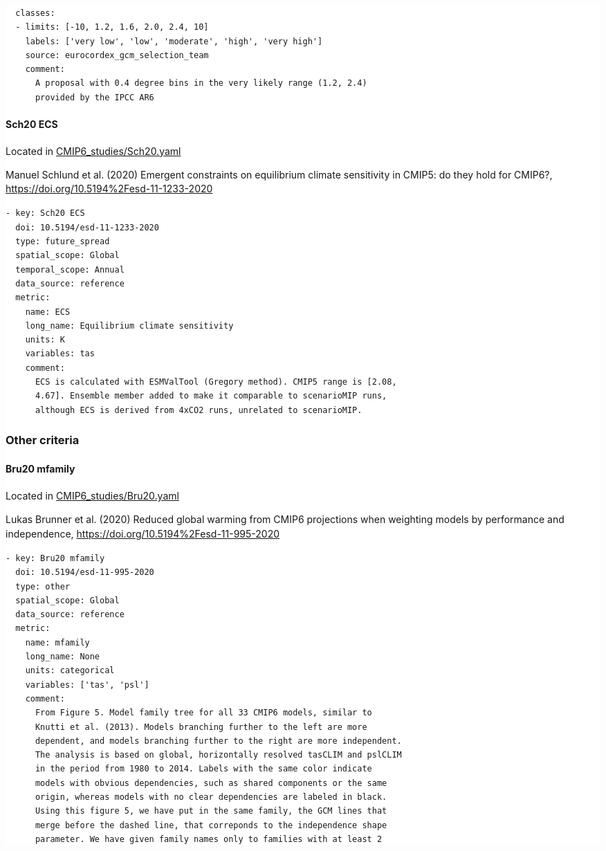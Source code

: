```
  classes:
  - limits: [-10, 1.2, 1.6, 2.0, 2.4, 10]
    labels: ['very low', 'low', 'moderate', 'high', 'very high']
    source: eurocordex_gcm_selection_team
    comment:
      A proposal with 0.4 degree bins in the very likely range (1.2, 2.4)
      provided by the IPCC AR6

```

#### Sch20 ECS

Located in [CMIP6_studies/Sch20.yaml](../CMIP6_studies/Sch20.yaml)

Manuel Schlund et al. (2020) Emergent constraints on equilibrium climate  sensitivity in CMIP5: do they hold for CMIP6?, https://doi.org/10.5194%2Fesd-11-1233-2020

```
- key: Sch20 ECS
  doi: 10.5194/esd-11-1233-2020
  type: future_spread
  spatial_scope: Global
  temporal_scope: Annual
  data_source: reference
  metric:
    name: ECS
    long_name: Equilibrium climate sensitivity
    units: K
    variables: tas
    comment:
      ECS is calculated with ESMValTool (Gregory method). CMIP5 range is [2.08,
      4.67]. Ensemble member added to make it comparable to scenarioMIP runs,
      although ECS is derived from 4xCO2 runs, unrelated to scenarioMIP.

```

### Other criteria
#### Bru20 mfamily

Located in [CMIP6_studies/Bru20.yaml](../CMIP6_studies/Bru20.yaml)

Lukas Brunner et al. (2020) Reduced global warming from CMIP6 projections when weighting models by performance and independence, https://doi.org/10.5194%2Fesd-11-995-2020

```
- key: Bru20 mfamily
  doi: 10.5194/esd-11-995-2020
  type: other
  spatial_scope: Global
  data_source: reference
  metric:
    name: mfamily
    long_name: None
    units: categorical
    variables: ['tas', 'psl']
    comment:
      From Figure 5. Model family tree for all 33 CMIP6 models, similar to
      Knutti et al. (2013). Models branching further to the left are more
      dependent, and models branching further to the right are more independent.
      The analysis is based on global, horizontally resolved tasCLIM and pslCLIM
      in the period from 1980 to 2014. Labels with the same color indicate
      models with obvious dependencies, such as shared components or the same
      origin, whereas models with no clear dependencies are labeled in black.
      Using this figure 5, we have put in the same family, the GCM lines that
      merge before the dashed line, that correponds to the independence shape
      parameter. We have given family names only to families with at least 2
```